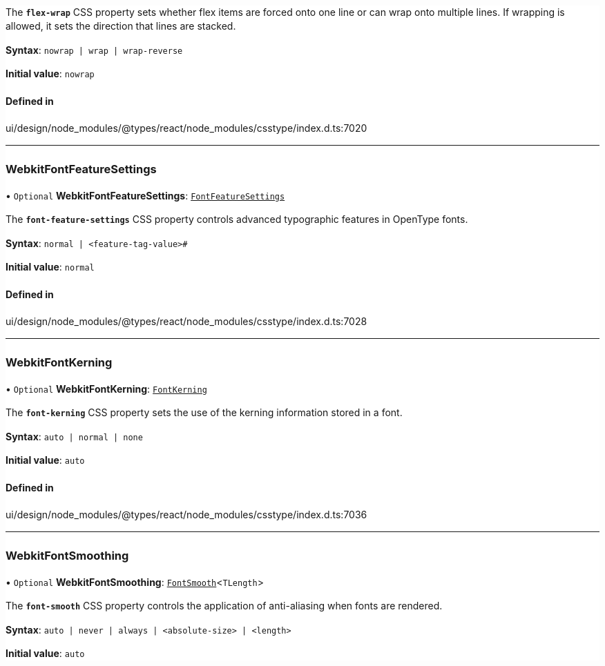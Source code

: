 The **`flex-wrap`** CSS property sets whether flex items are forced onto one line or can wrap onto multiple lines. If wrapping is allowed, it sets the direction that lines are stacked.

**Syntax**: `nowrap | wrap | wrap-reverse`

**Initial value**: `nowrap`

#### Defined in

ui/design/node_modules/@types/react/node_modules/csstype/index.d.ts:7020

___

### WebkitFontFeatureSettings

• `Optional` **WebkitFontFeatureSettings**: [`FontFeatureSettings`](../modules/akashaproject_design_system._internal_.md#fontfeaturesettings)

The **`font-feature-settings`** CSS property controls advanced typographic features in OpenType fonts.

**Syntax**: `normal | <feature-tag-value>#`

**Initial value**: `normal`

#### Defined in

ui/design/node_modules/@types/react/node_modules/csstype/index.d.ts:7028

___

### WebkitFontKerning

• `Optional` **WebkitFontKerning**: [`FontKerning`](../modules/akashaproject_design_system._internal_.md#fontkerning)

The **`font-kerning`** CSS property sets the use of the kerning information stored in a font.

**Syntax**: `auto | normal | none`

**Initial value**: `auto`

#### Defined in

ui/design/node_modules/@types/react/node_modules/csstype/index.d.ts:7036

___

### WebkitFontSmoothing

• `Optional` **WebkitFontSmoothing**: [`FontSmooth`](../modules/akashaproject_design_system._internal_.md#fontsmooth)<`TLength`\>

The **`font-smooth`** CSS property controls the application of anti-aliasing when fonts are rendered.

**Syntax**: `auto | never | always | <absolute-size> | <length>`

**Initial value**: `auto`
